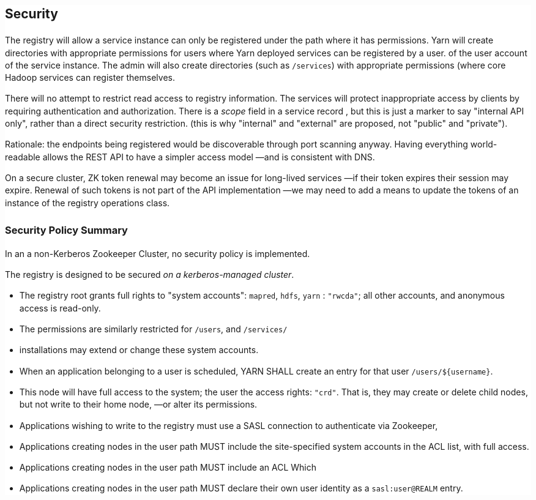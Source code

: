 
## Security

The registry will allow a service instance can only be registered under the
path where it has permissions. Yarn will create directories with appropriate
permissions for users where Yarn deployed services can be registered by a user.
of the user account of the service instance. The admin will also create
directories (such as `/services`) with appropriate permissions (where core Hadoop
services can register themselves.

There will no attempt to restrict read access to registry information. The
services will protect inappropriate access by clients by requiring
authentication and authorization. There is a *scope* field in a service record
, but this is just a marker to say "internal API only", rather than a direct
security restriction. (this is why "internal" and "external" are proposed, not
"public" and "private").

Rationale: the endpoints being registered would be discoverable through port
scanning anyway. Having everything world-readable allows the REST API to have a
simpler access model —and is consistent with DNS.

On a secure cluster, ZK token renewal may become an issue for long-lived
services —if their token expires their session may expire. Renewal of such
tokens is not part of the API implementation —we may need to add a means to
update the tokens of an instance of the registry operations class.

### Security Policy Summary

In an a non-Kerberos Zookeeper Cluster, no security policy is implemented.

The registry is designed to be secured *on a kerberos-managed cluster*.

* The registry root grants full rights to "system accounts":
`mapred`, `hdfs`, `yarn` : `"rwcda"`; all other accounts, and anonymous access
is read-only.

* The permissions are similarly restricted for `/users`, and `/services/`

* installations may extend or change these system accounts.

* When an application belonging to a user is scheduled, YARN
SHALL create an entry for that user `/users/${username}`.

* This node will have full access to the system; the user the access rights:
`"crd"`. That is, they may create or delete child nodes, but not write to
their home node, —or alter its permissions.

* Applications wishing to write to the registry must use a SASL connection
to authenticate via Zookeeper,

* Applications creating nodes in the user path MUST include the site-specified
system accounts in the ACL list, with full access.

* Applications creating nodes in the user path MUST include an ACL Which

* Applications creating nodes in the user path MUST declare their own
user identity as a `sasl:user@REALM` entry.

